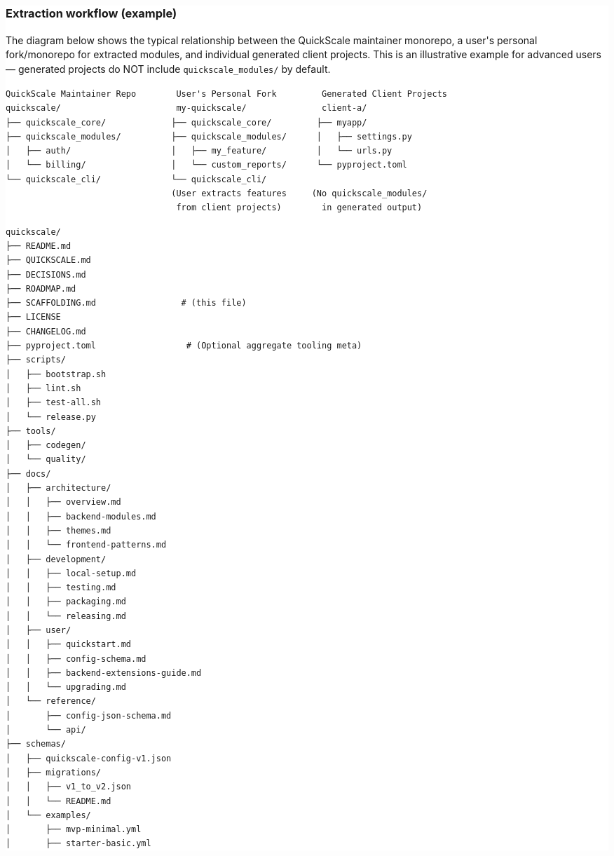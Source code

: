 ### Extraction workflow (example)

The diagram below shows the typical relationship between the QuickScale maintainer monorepo, a user's personal fork/monorepo for extracted modules, and individual generated client projects. This is an illustrative example for advanced users — generated projects do NOT include `quickscale_modules/` by default.

```
QuickScale Maintainer Repo        User's Personal Fork         Generated Client Projects
quickscale/                       my-quickscale/               client-a/
├── quickscale_core/             ├── quickscale_core/         ├── myapp/
├── quickscale_modules/          ├── quickscale_modules/      │   ├── settings.py
│   ├── auth/                    │   ├── my_feature/          │   └── urls.py
│   └── billing/                 │   └── custom_reports/      └── pyproject.toml
└── quickscale_cli/              └── quickscale_cli/
                                 (User extracts features     (No quickscale_modules/
                                  from client projects)        in generated output)
```


```
quickscale/
├── README.md
├── QUICKSCALE.md
├── DECISIONS.md
├── ROADMAP.md
├── SCAFFOLDING.md                 # (this file)
├── LICENSE
├── CHANGELOG.md
├── pyproject.toml                  # (Optional aggregate tooling meta)
├── scripts/
│   ├── bootstrap.sh
│   ├── lint.sh
│   ├── test-all.sh
│   └── release.py
├── tools/
│   ├── codegen/
│   └── quality/
├── docs/
│   ├── architecture/
│   │   ├── overview.md
│   │   ├── backend-modules.md
│   │   ├── themes.md
│   │   └── frontend-patterns.md
│   ├── development/
│   │   ├── local-setup.md
│   │   ├── testing.md
│   │   ├── packaging.md
│   │   └── releasing.md
│   ├── user/
│   │   ├── quickstart.md
│   │   ├── config-schema.md
│   │   ├── backend-extensions-guide.md
│   │   └── upgrading.md
│   └── reference/
│       ├── config-json-schema.md
│       └── api/
├── schemas/
│   ├── quickscale-config-v1.json
│   ├── migrations/
│   │   ├── v1_to_v2.json
│   │   └── README.md
│   └── examples/
│       ├── mvp-minimal.yml
│       ├── starter-basic.yml
```